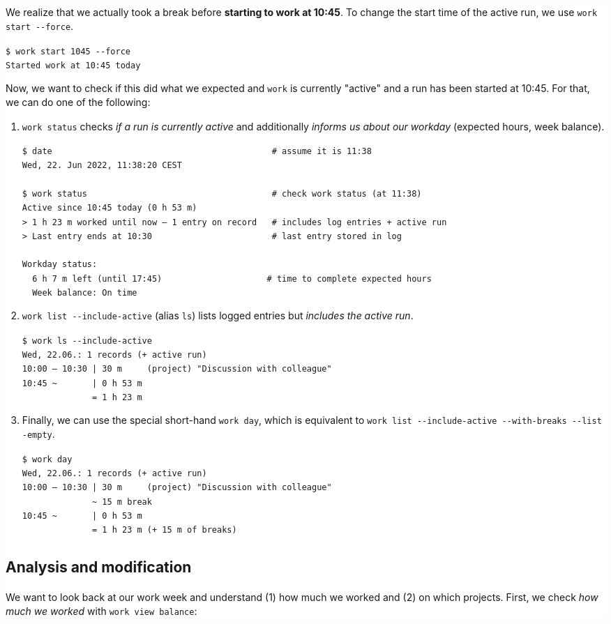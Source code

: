 We realize that we actually took a break before **starting to work at 10:45**.
To change the start time of the active run, we use `work start --force`.

```
$ work start 1045 --force
Started work at 10:45 today
```

Now, we want to check if this did what we expected and `work` is currently "active" and a run has been started at 10:45.
For that, we can do one of the following:

1. `work status` checks *if a run is currently active* and additionally *informs us about our workday* (expected hours, week balance).

    ```
    $ date                                            # assume it is 11:38
    Wed, 22. Jun 2022, 11:38:20 CEST

    $ work status                                     # check work status (at 11:38)
    Active since 10:45 today (0 h 53 m)
    > 1 h 23 m worked until now – 1 entry on record   # includes log entries + active run
    > Last entry ends at 10:30                        # last entry stored in log

    Workday status:
      6 h 7 m left (until 17:45)                     # time to complete expected hours
      Week balance: On time
    ```

2. `work list --include-active` (alias `ls`) lists logged entries but *includes the active run*.

    ```
    $ work ls --include-active
    Wed, 22.06.: 1 records (+ active run)
    10:00 – 10:30 | 30 m     (project) "Discussion with colleague"
    10:45 ~       | 0 h 53 m
                  = 1 h 23 m
    ```

3. Finally, we can use the special short-hand `work day`, which is equivalent to `work list --include-active --with-breaks --list-empty`.

    ```
    $ work day
    Wed, 22.06.: 1 records (+ active run)
    10:00 – 10:30 | 30 m     (project) "Discussion with colleague"
                  ~ 15 m break
    10:45 ~       | 0 h 53 m
                  = 1 h 23 m (+ 15 m of breaks)
    ```

## Analysis and modification

We want to look back at our work week and understand (1) how much we worked and (2) on which projects.
First, we check *how much we worked* with `work view balance`:
